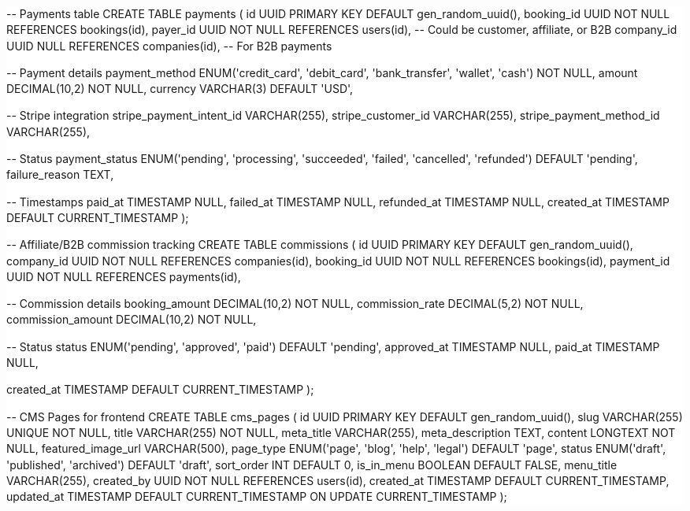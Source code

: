 -- Payments table
CREATE TABLE payments (
id UUID PRIMARY KEY DEFAULT gen_random_uuid(),
booking_id UUID NOT NULL REFERENCES bookings(id),
payer_id UUID NOT NULL REFERENCES users(id), -- Could be customer, affiliate, or B2B
company_id UUID NULL REFERENCES companies(id), -- For B2B payments

-- Payment details
payment_method ENUM('credit_card', 'debit_card', 'bank_transfer', 'wallet', 'cash') NOT NULL,
amount DECIMAL(10,2) NOT NULL,
currency VARCHAR(3) DEFAULT 'USD',

-- Stripe integration
stripe_payment_intent_id VARCHAR(255),
stripe_customer_id VARCHAR(255),
stripe_payment_method_id VARCHAR(255),

-- Status
payment_status ENUM('pending', 'processing', 'succeeded', 'failed', 'cancelled', 'refunded') DEFAULT 'pending',
failure_reason TEXT,

-- Timestamps
paid_at TIMESTAMP NULL,
failed_at TIMESTAMP NULL,
refunded_at TIMESTAMP NULL,
created_at TIMESTAMP DEFAULT CURRENT_TIMESTAMP
);

-- Affiliate/B2B commission tracking
CREATE TABLE commissions (
id UUID PRIMARY KEY DEFAULT gen_random_uuid(),
company_id UUID NOT NULL REFERENCES companies(id),
booking_id UUID NOT NULL REFERENCES bookings(id),
payment_id UUID NOT NULL REFERENCES payments(id),

-- Commission details
booking_amount DECIMAL(10,2) NOT NULL,
commission_rate DECIMAL(5,2) NOT NULL,
commission_amount DECIMAL(10,2) NOT NULL,

-- Status
status ENUM('pending', 'approved', 'paid') DEFAULT 'pending',
approved_at TIMESTAMP NULL,
paid_at TIMESTAMP NULL,

created_at TIMESTAMP DEFAULT CURRENT_TIMESTAMP
);

-- CMS Pages for frontend
CREATE TABLE cms_pages (
id UUID PRIMARY KEY DEFAULT gen_random_uuid(),
slug VARCHAR(255) UNIQUE NOT NULL,
title VARCHAR(255) NOT NULL,
meta_title VARCHAR(255),
meta_description TEXT,
content LONGTEXT NOT NULL,
featured_image_url VARCHAR(500),
page_type ENUM('page', 'blog', 'help', 'legal') DEFAULT 'page',
status ENUM('draft', 'published', 'archived') DEFAULT 'draft',
sort_order INT DEFAULT 0,
is_in_menu BOOLEAN DEFAULT FALSE,
menu_title VARCHAR(255),
created_by UUID NOT NULL REFERENCES users(id),
created_at TIMESTAMP DEFAULT CURRENT_TIMESTAMP,
updated_at TIMESTAMP DEFAULT CURRENT_TIMESTAMP ON UPDATE CURRENT_TIMESTAMP
);
